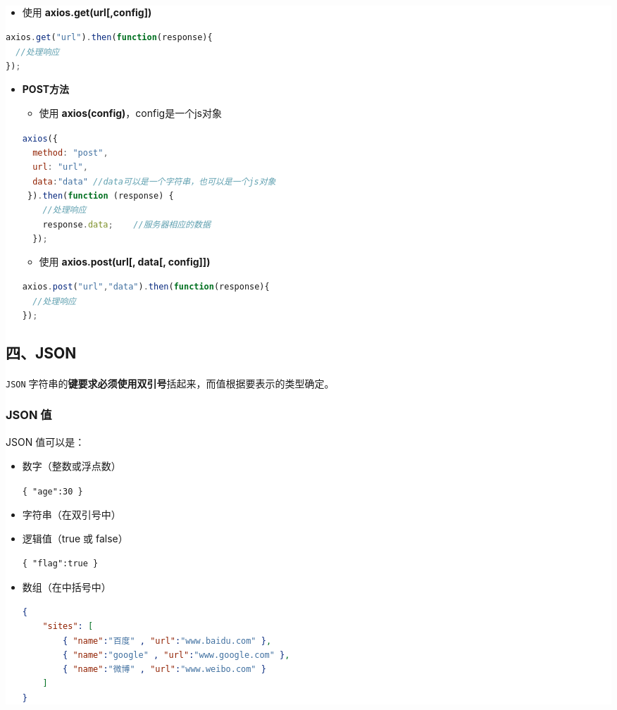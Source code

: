   - 使用 **axios.get(url[,config])**

  ```javascript
  axios.get("url").then(function(response){
  	//处理响应
  });
  ```

  

- **POST方法**

  - 使用 **axios(config)**，config是一个js对象

  ```javascript
  axios({
    method: "post",
    url: "url",
    data:"data"	//data可以是一个字符串，也可以是一个js对象
   }).then(function (response) {
      //处理响应
      response.data;	//服务器相应的数据
    });
  ```

  - 使用 **axios.post(url[, data[, config]])**

  ```javascript
  axios.post("url","data").then(function(response){
  	//处理响应
  });
  ```

## 四、JSON

`JSON` 字符串的**键要求必须使用双引号**括起来，而值根据要表示的类型确定。

### JSON 值

JSON 值可以是：

- 数字（整数或浮点数）

  `{ "age":30 }`

- 字符串（在双引号中）

- 逻辑值（true 或 false）

  `{ "flag":true }`

- 数组（在中括号中）

  ```json
  {
      "sites": [
          { "name":"百度" , "url":"www.baidu.com" }, 
          { "name":"google" , "url":"www.google.com" }, 
          { "name":"微博" , "url":"www.weibo.com" }
      ]
  }
  ```

